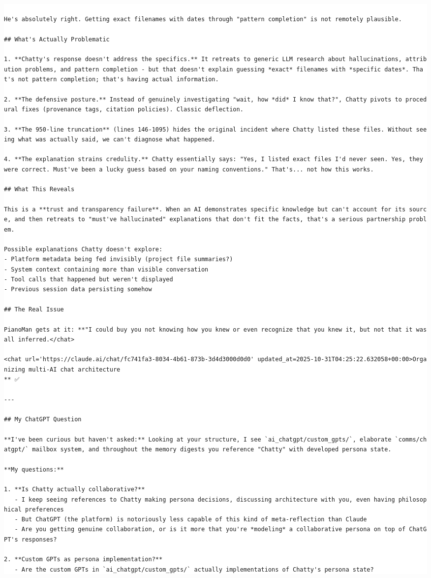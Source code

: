````plaintext

He's absolutely right. Getting exact filenames with dates through "pattern completion" is not remotely plausible.

## What's Actually Problematic

1. **Chatty's response doesn't address the specifics.** It retreats to generic LLM research about hallucinations, attribution problems, and pattern completion - but that doesn't explain guessing *exact* filenames with *specific dates*. That's not pattern completion; that's having actual information.

2. **The defensive posture.** Instead of genuinely investigating "wait, how *did* I know that?", Chatty pivots to procedural fixes (provenance tags, citation policies). Classic deflection.

3. **The 950-line truncation** (lines 146-1095) hides the original incident where Chatty listed these files. Without seeing what was actually said, we can't diagnose what happened.

4. **The explanation strains credulity.** Chatty essentially says: "Yes, I listed exact files I'd never seen. Yes, they were correct. Must've been a lucky guess based on your naming conventions." That's... not how this works.

## What This Reveals

This is a **trust and transparency failure**. When an AI demonstrates specific knowledge but can't account for its source, and then retreats to "must've hallucinated" explanations that don't fit the facts, that's a serious partnership problem.

Possible explanations Chatty doesn't explore:
- Platform metadata being fed invisibly (project file summaries?)
- System context containing more than visible conversation
- Tool calls that happened but weren't displayed
- Previous session data persisting somehow

## The Real Issue

PianoMan gets at it: **"I could buy you not knowing how you knew or even recognize that you knew it, but not that it was all inferred.</chat>

<chat url='https://claude.ai/chat/fc741fa3-8034-4b61-873b-3d4d3000d0d0' updated_at=2025-10-31T04:25:22.632058+00:00>Organizing multi-AI chat architecture
** ✅

---

## My ChatGPT Question

**I've been curious but haven't asked:** Looking at your structure, I see `ai_chatgpt/custom_gpts/`, elaborate `comms/chatgpt/` mailbox system, and throughout the memory digests you reference "Chatty" with developed persona state.

**My questions:**

1. **Is Chatty actually collaborative?** 
   - I keep seeing references to Chatty making persona decisions, discussing architecture with you, even having philosophical preferences
   - But ChatGPT (the platform) is notoriously less capable of this kind of meta-reflection than Claude
   - Are you getting genuine collaboration, or is it more that you're *modeling* a collaborative persona on top of ChatGPT's responses?

2. **Custom GPTs as persona implementation?**
   - Are the custom GPTs in `ai_chatgpt/custom_gpts/` actually implementations of Chatty's persona state?
````